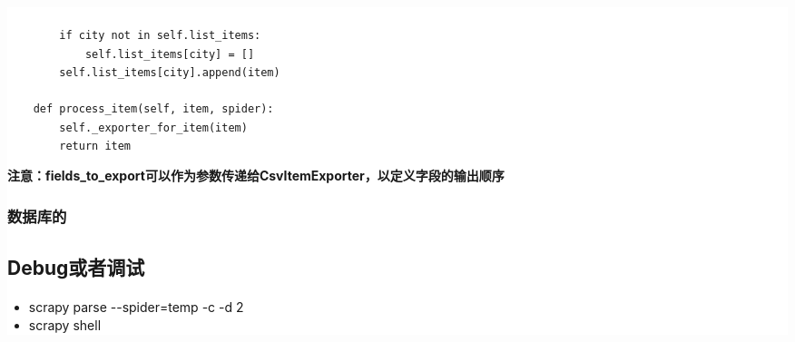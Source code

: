 ```

        if city not in self.list_items:
            self.list_items[city] = []
        self.list_items[city].append(item)

    def process_item(self, item, spider):
        self._exporter_for_item(item)
        return item
```

**注意：fields_to_export可以作为参数传递给CsvItemExporter，以定义字段的输出顺序**

### 数据库的

## Debug或者调试
- scrapy parse --spider=temp -c <function name> -d 2 <url>
- scrapy shell <url>

